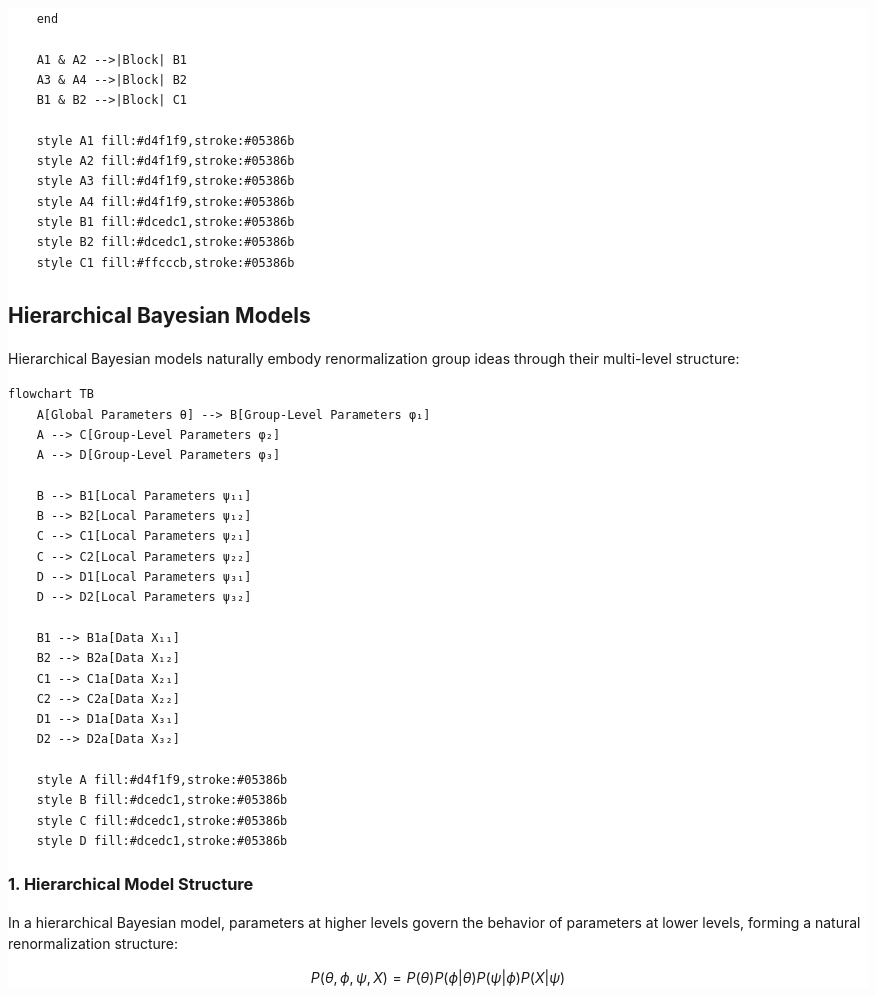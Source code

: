 ```mermaid
    end
    
    A1 & A2 -->|Block| B1
    A3 & A4 -->|Block| B2
    B1 & B2 -->|Block| C1
    
    style A1 fill:#d4f1f9,stroke:#05386b
    style A2 fill:#d4f1f9,stroke:#05386b
    style A3 fill:#d4f1f9,stroke:#05386b
    style A4 fill:#d4f1f9,stroke:#05386b
    style B1 fill:#dcedc1,stroke:#05386b
    style B2 fill:#dcedc1,stroke:#05386b
    style C1 fill:#ffcccb,stroke:#05386b
```

## Hierarchical Bayesian Models

Hierarchical Bayesian models naturally embody renormalization group ideas through their multi-level structure:

```mermaid
flowchart TB
    A[Global Parameters θ] --> B[Group-Level Parameters φ₁]
    A --> C[Group-Level Parameters φ₂]
    A --> D[Group-Level Parameters φ₃]
    
    B --> B1[Local Parameters ψ₁₁]
    B --> B2[Local Parameters ψ₁₂]
    C --> C1[Local Parameters ψ₂₁]
    C --> C2[Local Parameters ψ₂₂]
    D --> D1[Local Parameters ψ₃₁]
    D --> D2[Local Parameters ψ₃₂]
    
    B1 --> B1a[Data X₁₁]
    B2 --> B2a[Data X₁₂]
    C1 --> C1a[Data X₂₁]
    C2 --> C2a[Data X₂₂]
    D1 --> D1a[Data X₃₁]
    D2 --> D2a[Data X₃₂]
    
    style A fill:#d4f1f9,stroke:#05386b
    style B fill:#dcedc1,stroke:#05386b
    style C fill:#dcedc1,stroke:#05386b
    style D fill:#dcedc1,stroke:#05386b
```

### 1. Hierarchical Model Structure

In a hierarchical Bayesian model, parameters at higher levels govern the behavior of parameters at lower levels, forming a natural renormalization structure:

```math
P(\theta, \phi, \psi, X) = P(\theta)P(\phi|\theta)P(\psi|\phi)P(X|\psi)
```
